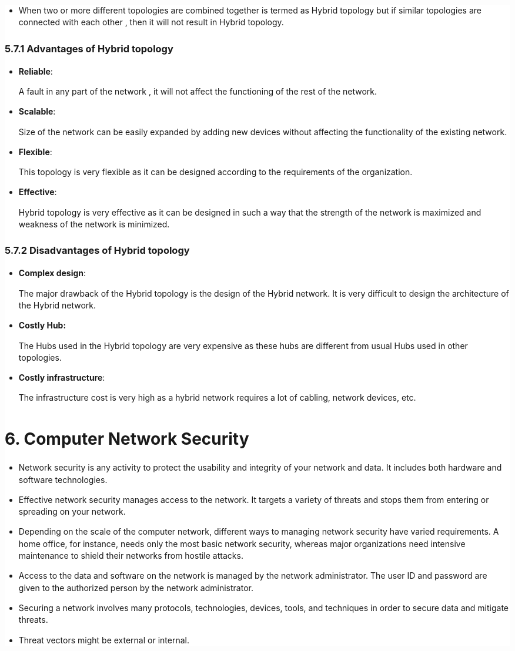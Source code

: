 * When two or more different topologies are combined together is termed as Hybrid topology but if similar topologies are connected with each other , then it will not result in Hybrid topology.

### 5.7.1 Advantages of Hybrid topology

* **Reliable**: 

  A fault in any part of the network , it will not affect the functioning of the rest of the network.

* **Scalable**: 

  Size of the network can be easily expanded by adding new devices without affecting the functionality of the existing network.

* **Flexible**: 

  This topology is very flexible as it can be designed according to the requirements of the organization.

* **Effective**: 

  Hybrid topology is very effective as it can be designed in such a way that the strength of the network is maximized and weakness of the network is minimized.

### 5.7.2 Disadvantages of Hybrid topology

* **Complex design**: 

  The major drawback of the Hybrid topology is the design of the Hybrid network. It is very difficult to design the architecture of the Hybrid network.

* **Costly Hub:** 

  The Hubs used in the Hybrid topology are very expensive as these hubs are different from usual Hubs used in other topologies.

* **Costly infrastructure**: 

  The infrastructure cost is very high as a hybrid network requires a lot of cabling, network devices, etc.

# 6. Computer Network Security

* Network security is any activity to protect the usability and integrity of your network and data. It includes both hardware and software technologies.

* Effective network security manages access to the network. It targets a variety of threats and stops them from entering or spreading on your network.

* Depending on the scale of the computer network, different ways to managing network security have varied requirements. A home office, for instance, needs only the most basic network security, whereas major organizations need intensive maintenance to shield their networks from hostile attacks.

* Access to the data and software on the network is managed by the network administrator. The user ID and password are given to the authorized person by the network administrator.

* Securing a network involves many protocols, technologies, devices, tools, and techniques in order to secure data and mitigate threats.

* Threat vectors might be external or internal.
